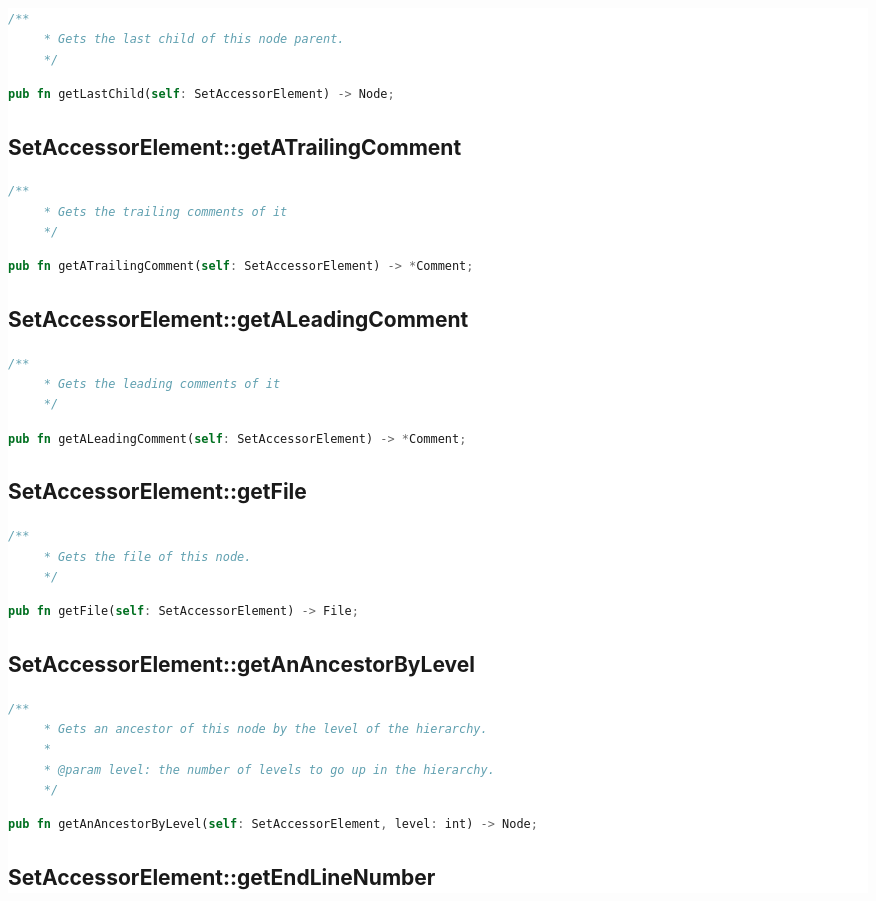 ```rust
/**
     * Gets the last child of this node parent.
     */
```
```rust
pub fn getLastChild(self: SetAccessorElement) -> Node;
```
## SetAccessorElement::getATrailingComment

```rust
/**
     * Gets the trailing comments of it
     */
```
```rust
pub fn getATrailingComment(self: SetAccessorElement) -> *Comment;
```
## SetAccessorElement::getALeadingComment

```rust
/**
     * Gets the leading comments of it
     */
```
```rust
pub fn getALeadingComment(self: SetAccessorElement) -> *Comment;
```
## SetAccessorElement::getFile

```rust
/**
     * Gets the file of this node.
     */
```
```rust
pub fn getFile(self: SetAccessorElement) -> File;
```
## SetAccessorElement::getAnAncestorByLevel

```rust
/**
     * Gets an ancestor of this node by the level of the hierarchy.
     *
     * @param level: the number of levels to go up in the hierarchy.
     */
```
```rust
pub fn getAnAncestorByLevel(self: SetAccessorElement, level: int) -> Node;
```
## SetAccessorElement::getEndLineNumber
